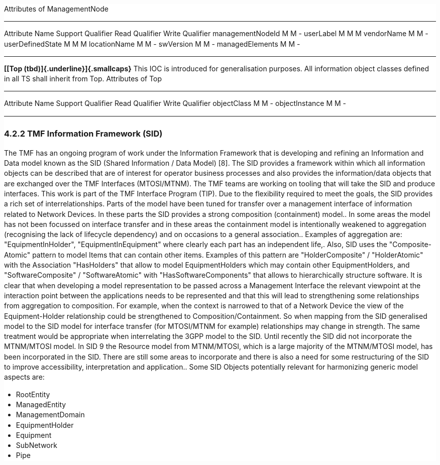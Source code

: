 Attributes of ManagementNode
* * *
Attribute Name Support Qualifier Read Qualifier Write Qualifier
managementNodeId M M - userLabel M M M vendorName M M - userDefinedState M M M
locationName M M - swVersion M M - managedElements M M -
* * *
**[[Top (tbd)]{.underline}]{.smallcaps}**
This IOC is introduced for generalisation purposes. All information object
classes defined in all TS shall inherit from Top.
Attributes of Top
* * *
Attribute Name Support Qualifier Read Qualifier Write Qualifier objectClass M
M - objectInstance M M -
* * *
### 4.2.2 TMF Information Framework (SID)
The TMF has an ongoing program of work under the Information Framework that is
developing and refining an Information and Data model known as the SID (Shared
Information / Data Model) [8]. The SID provides a framework within which all
information objects can be described that are of interest for operator
business processes and also provides the information/data objects that are
exchanged over the TMF Interfaces (MTOSI/MTNM). The TMF teams are working on
tooling that will take the SID and produce interfaces. This work is part of
the TMF Interface Program (TIP).
Due to the flexibility required to meet the goals, the SID provides a rich set
of interrelationships. Parts of the model have been tuned for transfer over a
management interface of information related to Network Devices. In these parts
the SID provides a strong composition (containment) model.. In some areas the
model has not been focussed on interface transfer and in these areas the
containment model is intentionally weakened to aggregation (recognising the
lack of lifecycle dependency) and on occasions to a general association..
Examples of aggregation are: \"EquipmentInHolder\", \"EquipmentInEquipment\"
where clearly each part has an independent life,. Also, SID uses the
\"Composite-Atomic\" pattern to model Items that can contain other items.
Examples of this pattern are \"HolderComposite\" / \"HolderAtomic\" with the
Association \"HasHolders\" that allow to model EquipmentHolders which may
contain other EquipmentHolders, and \"SoftwareComposite\" / \"SoftwareAtomic\"
with \"HasSoftwareComponents\" that allows to hierarchically structure
software.
It is clear that when developing a model representation to be passed across a
Management Interface the relevant viewpoint at the interaction point between
the applications needs to be represented and that this will lead to
strengthening some relationships from aggregation to composition. For example,
when the context is narrowed to that of a Network Device the view of the
Equipment-Holder relationship could be strengthened to
Composition/Containment. So when mapping from the SID generalised model to the
SID model for interface transfer (for MTOSI/MTNM for example) relationships
may change in strength. The same treatment would be appropriate when
interrelating the 3GPP model to the SID.
Until recently the SID did not incorporate the MTNM/MTOSI model. In SID 9 the
Resource model from MTNM/MTOSI, which is a large majority of the MTNM/MTOSI
model, has been incorporated in the SID. There are still some areas to
incorporate and there is also a need for some restructuring of the SID to
improve accessibility, interpretation and application..
Some SID Objects potentially relevant for harmonizing generic model aspects
are:
  * RootEntity
  * ManagedEntity
  * ManagementDomain
  * EquipmentHolder
  * Equipment
  * SubNetwork
  * Pipe